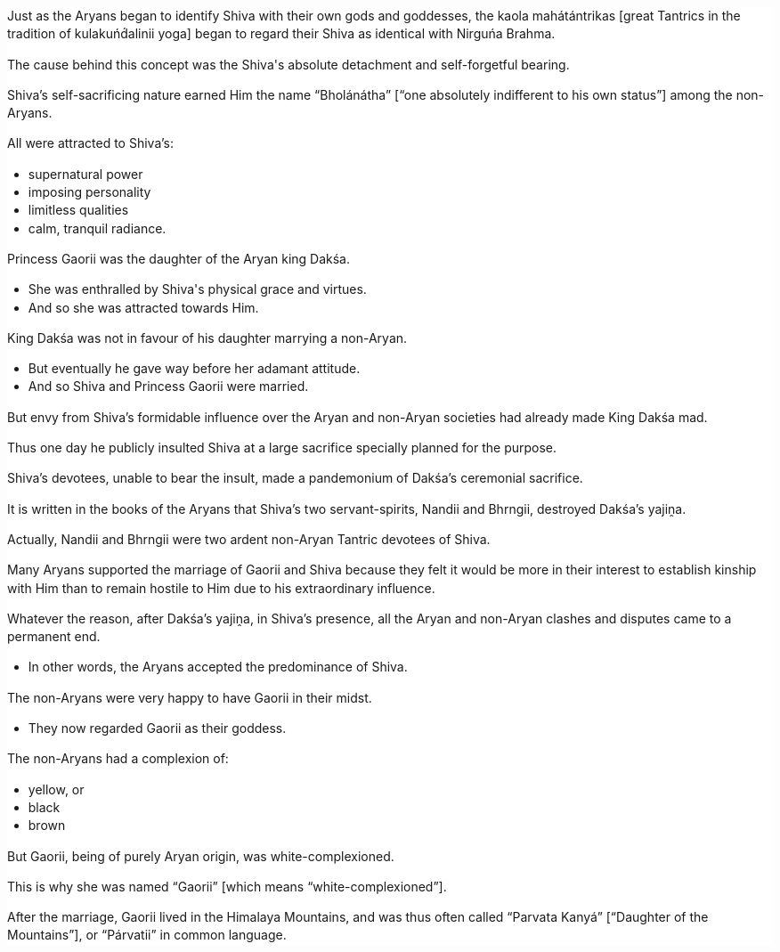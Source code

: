 Just as the Aryans began to identify Shiva with their own gods and goddesses, the kaola mahátántrikas [great Tantrics in the tradition of kulakuńd́alinii yoga] began to regard their Shiva as identical with Nirguńa Brahma. 

The cause behind this concept was the Shiva's absolute detachment and self-forgetful bearing.

 

Shiva’s self-sacrificing nature earned Him the name “Bholánátha” [“one absolutely indifferent to his own status”] among the non-Aryans.

All were attracted to Shiva’s:
- supernatural power
- imposing personality
- limitless qualities
- calm, tranquil radiance.

Princess Gaorii was the daughter of the Aryan king Dakśa.
- She was enthralled by Shiva's physical grace and virtues.
- And so she was attracted towards Him. 

King Dakśa was not in favour of his daughter marrying a non-Aryan.
- But eventually he gave way before her adamant attitude.
- And so Shiva and Princess Gaorii were married. 

But envy from Shiva’s formidable influence over the Aryan and non-Aryan societies had already made King Dakśa mad. 

Thus one day he publicly insulted Shiva at a large sacrifice specially planned for the purpose.

Shiva’s devotees, unable to bear the insult, made a pandemonium of Dakśa’s ceremonial sacrifice. 

It is written in the books of the Aryans that Shiva’s two servant-spirits, Nandii and Bhrngii, destroyed Dakśa’s yajiṋa.

Actually, Nandii and Bhrngii were two ardent non-Aryan Tantric devotees of Shiva.

Many Aryans supported the marriage of Gaorii and Shiva because they felt it would be more in their interest to establish kinship with Him than to remain hostile to Him due to his extraordinary influence.



Whatever the reason, after Dakśa’s yajiṋa, in Shiva’s presence, all the Aryan and non-Aryan clashes and disputes came to a permanent end.
- In other words, the Aryans accepted the predominance of Shiva.

The non-Aryans were very happy to have Gaorii in their midst.

- They now regarded Gaorii as their goddess.

The non-Aryans had a complexion of:
- yellow, or
- black
- brown

But Gaorii, being of purely Aryan origin, was white-complexioned.

This is why she was named “Gaorii” [which means “white-complexioned”].

After the marriage, Gaorii lived in the Himalaya Mountains, and was thus often called “Parvata Kanyá” [“Daughter of the Mountains”], or “Párvatii” in common language. 
